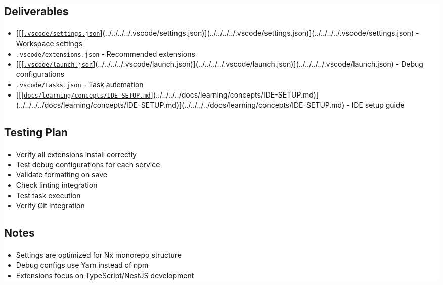 ## Deliverables

- [[[[`.vscode/settings.json`](../../../../.vscode/settings.json)](../../../../.vscode/settings.json)](../../../../.vscode/settings.json)](../../../../.vscode/settings.json) - Workspace settings
- `.vscode/extensions.json` - Recommended extensions
- [[[[`.vscode/launch.json`](../../../../.vscode/launch.json)](../../../../.vscode/launch.json)](../../../../.vscode/launch.json)](../../../../.vscode/launch.json) - Debug configurations
- `.vscode/tasks.json` - Task automation
- [[[[`docs/learning/concepts/IDE-SETUP.md`](../../../../docs/learning/concepts/IDE-SETUP.md)](../../../../docs/learning/concepts/IDE-SETUP.md)](../../../../docs/learning/concepts/IDE-SETUP.md)](../../../../docs/learning/concepts/IDE-SETUP.md) - IDE setup guide

## Testing Plan

- Verify all extensions install correctly
- Test debug configurations for each service
- Validate formatting on save
- Check linting integration
- Test task execution
- Verify Git integration

## Notes

- Settings are optimized for Nx monorepo structure
- Debug configs use Yarn instead of npm
- Extensions focus on TypeScript/NestJS development
